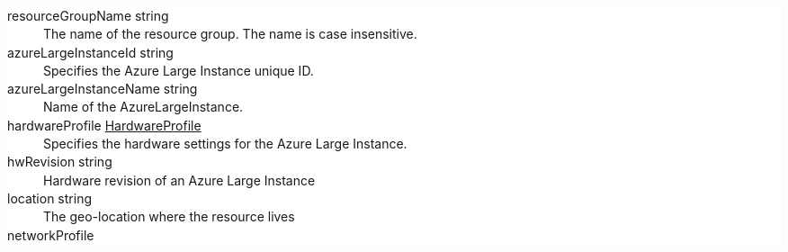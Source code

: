 
<div>
<pulumi-choosable type="language" values="javascript,typescript">
<dl class="resources-properties"><dt class="property-required property-replacement"
            title="Required">
        <span id="resourcegroupname_nodejs">
<a data-swiftype-name="resource-property" data-swiftype-type="text" href="#resourcegroupname_nodejs" style="color: inherit; text-decoration: inherit;">resource<wbr>Group<wbr>Name</a>
</span>
        <span class="property-indicator"></span>
        <span class="property-type">string</span>
    </dt>
    <dd>The name of the resource group. The name is case insensitive.</dd><dt class="property-optional"
            title="Optional">
        <span id="azurelargeinstanceid_nodejs">
<a data-swiftype-name="resource-property" data-swiftype-type="text" href="#azurelargeinstanceid_nodejs" style="color: inherit; text-decoration: inherit;">azure<wbr>Large<wbr>Instance<wbr>Id</a>
</span>
        <span class="property-indicator"></span>
        <span class="property-type">string</span>
    </dt>
    <dd>Specifies the Azure Large Instance unique ID.</dd><dt class="property-optional property-replacement"
            title="Optional">
        <span id="azurelargeinstancename_nodejs">
<a data-swiftype-name="resource-property" data-swiftype-type="text" href="#azurelargeinstancename_nodejs" style="color: inherit; text-decoration: inherit;">azure<wbr>Large<wbr>Instance<wbr>Name</a>
</span>
        <span class="property-indicator"></span>
        <span class="property-type">string</span>
    </dt>
    <dd>Name of the AzureLargeInstance.</dd><dt class="property-optional"
            title="Optional">
        <span id="hardwareprofile_nodejs">
<a data-swiftype-name="resource-property" data-swiftype-type="text" href="#hardwareprofile_nodejs" style="color: inherit; text-decoration: inherit;">hardware<wbr>Profile</a>
</span>
        <span class="property-indicator"></span>
        <span class="property-type"><a href="#hardwareprofile">Hardware<wbr>Profile</a></span>
    </dt>
    <dd>Specifies the hardware settings for the Azure Large Instance.</dd><dt class="property-optional"
            title="Optional">
        <span id="hwrevision_nodejs">
<a data-swiftype-name="resource-property" data-swiftype-type="text" href="#hwrevision_nodejs" style="color: inherit; text-decoration: inherit;">hw<wbr>Revision</a>
</span>
        <span class="property-indicator"></span>
        <span class="property-type">string</span>
    </dt>
    <dd>Hardware revision of an Azure Large Instance</dd><dt class="property-optional property-replacement"
            title="Optional">
        <span id="location_nodejs">
<a data-swiftype-name="resource-property" data-swiftype-type="text" href="#location_nodejs" style="color: inherit; text-decoration: inherit;">location</a>
</span>
        <span class="property-indicator"></span>
        <span class="property-type">string</span>
    </dt>
    <dd>The geo-location where the resource lives</dd><dt class="property-optional"
            title="Optional">
        <span id="networkprofile_nodejs">
<a data-swiftype-name="resource-property" data-swiftype-type="text" href="#networkprofile_nodejs" style="color: inherit; text-decoration: inherit;">network<wbr>Profile</a>